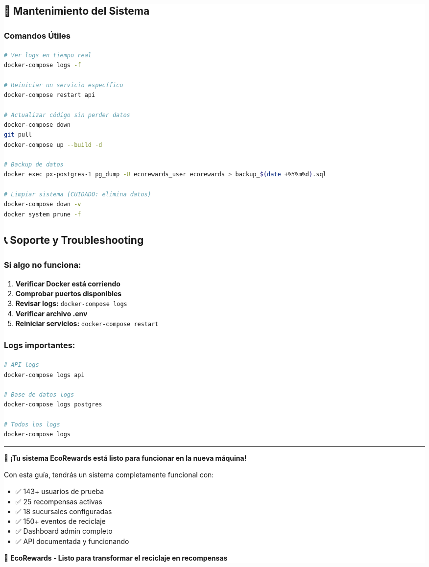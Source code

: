## 🔄 Mantenimiento del Sistema

### Comandos Útiles
```bash
# Ver logs en tiempo real
docker-compose logs -f

# Reiniciar un servicio específico
docker-compose restart api

# Actualizar código sin perder datos
docker-compose down
git pull
docker-compose up --build -d

# Backup de datos
docker exec px-postgres-1 pg_dump -U ecorewards_user ecorewards > backup_$(date +%Y%m%d).sql

# Limpiar sistema (CUIDADO: elimina datos)
docker-compose down -v
docker system prune -f
```

## 📞 Soporte y Troubleshooting

### Si algo no funciona:

1. **Verificar Docker está corriendo**
2. **Comprobar puertos disponibles**
3. **Revisar logs:** `docker-compose logs`
4. **Verificar archivo .env**
5. **Reiniciar servicios:** `docker-compose restart`

### Logs importantes:
```bash
# API logs
docker-compose logs api

# Base de datos logs
docker-compose logs postgres

# Todos los logs
docker-compose logs
```

---

🎉 **¡Tu sistema EcoRewards está listo para funcionar en la nueva máquina!**

Con esta guía, tendrás un sistema completamente funcional con:
- ✅ 143+ usuarios de prueba
- ✅ 25 recompensas activas
- ✅ 18 sucursales configuradas
- ✅ 150+ eventos de reciclaje
- ✅ Dashboard admin completo
- ✅ API documentada y funcionando

🌱 **EcoRewards - Listo para transformar el reciclaje en recompensas**

